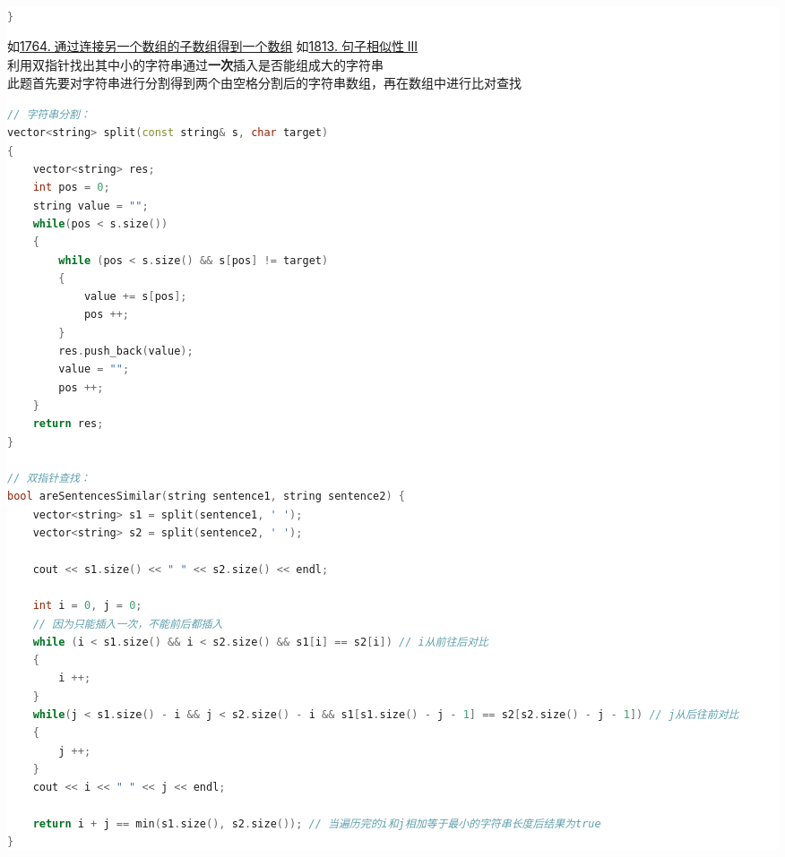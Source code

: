 ```cpp
}
```
如[1764. 通过连接另一个数组的子数组得到一个数组](https://leetcode.cn/problems/form-array-by-concatenating-subarrays-of-another-array/description/) 
如[1813. 句子相似性 III](https://leetcode.cn/problems/sentence-similarity-iii/)  
利用双指针找出其中小的字符串通过**一次**插入是否能组成大的字符串  
此题首先要对字符串进行分割得到两个由空格分割后的字符串数组，再在数组中进行比对查找  
```cpp
// 字符串分割：
vector<string> split(const string& s, char target)
{
    vector<string> res;
    int pos = 0;
    string value = "";
    while(pos < s.size())
    {
        while (pos < s.size() && s[pos] != target)
        {
            value += s[pos];
            pos ++;
        }
        res.push_back(value);
        value = "";
        pos ++;
    }
    return res;
}

// 双指针查找：
bool areSentencesSimilar(string sentence1, string sentence2) {
    vector<string> s1 = split(sentence1, ' ');
    vector<string> s2 = split(sentence2, ' ');

    cout << s1.size() << " " << s2.size() << endl;

    int i = 0, j = 0;
    // 因为只能插入一次，不能前后都插入
    while (i < s1.size() && i < s2.size() && s1[i] == s2[i]) // i从前往后对比
    {
        i ++;
    }
    while(j < s1.size() - i && j < s2.size() - i && s1[s1.size() - j - 1] == s2[s2.size() - j - 1]) // j从后往前对比
    {
        j ++;
    }
    cout << i << " " << j << endl;

    return i + j == min(s1.size(), s2.size()); // 当遍历完的i和j相加等于最小的字符串长度后结果为true
}
```
